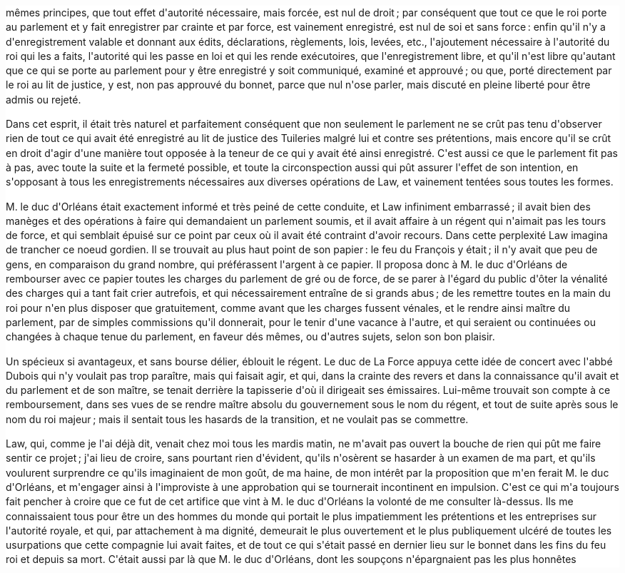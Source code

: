 mêmes principes, que tout effet d'autorité nécessaire, mais forcée, est nul de
droit ; par conséquent que tout ce que le roi porte au parlement et y fait
enregistrer par crainte et par force, est vainement enregistré, est nul de soi
et sans force : enfin qu'il n'y a d'enregistrement valable et donnant aux
édits, déclarations, règlements, lois, levées, etc., l'ajoutement nécessaire à
l'autorité du roi qui les a faits, l'autorité qui les passe en loi et qui les
rende exécutoires, que l'enregistrement libre, et qu'il n'est libre qu'autant
que ce qui se porte au parlement pour y être enregistré y soit communiqué,
examiné et approuvé ; ou que, porté directement par le roi au lit de justice, y
est, non pas approuvé du bonnet, parce que nul n'ose parler, mais discuté en
pleine liberté pour être admis ou rejeté.

Dans cet esprit, il était très naturel et parfaitement conséquent que non
seulement le parlement ne se crût pas tenu d'observer rien de tout ce qui
avait été enregistré au lit de justice des Tuileries malgré lui et contre ses
prétentions, mais encore qu'il se crût en droit d'agir d'une manière tout
opposée à la teneur de ce qui y avait été ainsi enregistré. C'est aussi ce que
le parlement fit pas à pas, avec toute la suite et la fermeté possible, et
toute la circonspection aussi qui pût assurer l'effet de son intention, en
s'opposant à tous les enregistrements nécessaires aux diverses opérations de
Law, et vainement tentées sous toutes les formes.

M. le duc d'Orléans était exactement informé et très peiné de cette conduite,
et Law infiniment embarrassé ; il avait bien des manèges et des opérations à
faire qui demandaient un parlement soumis, et il avait affaire à un régent qui
n'aimait pas les tours de force, et qui semblait épuisé sur ce point par ceux
où il avait été contraint d'avoir recours. Dans cette perplexité Law imagina
de trancher ce noeud gordien. Il se trouvait au plus haut point de son papier :
le feu du François y était ; il n'y avait que peu de gens, en comparaison du
grand nombre, qui préférassent l'argent à ce papier. Il proposa donc à M. le
duc d'Orléans de rembourser avec ce papier toutes les charges du parlement de
gré ou de force, de se parer à l'égard du public d'ôter la vénalité des
charges qui a tant fait crier autrefois, et qui nécessairement entraîne de si
grands abus ; de les remettre toutes en la main du roi pour n'en plus disposer
que gratuitement, comme avant que les charges fussent vénales, et le rendre
ainsi maître du parlement, par de simples commissions qu'il donnerait, pour le
tenir d'une vacance à l'autre, et qui seraient ou continuées ou changées à
chaque tenue du parlement, en faveur dés mêmes, ou d'autres sujets, selon son
bon plaisir.

Un spécieux si avantageux, et sans bourse délier, éblouit le régent. Le duc de
La Force appuya cette idée de concert avec l'abbé Dubois qui n'y voulait pas
trop paraître, mais qui faisait agir, et qui, dans la crainte des revers et
dans la connaissance qu'il avait et du parlement et de son maître, se tenait
derrière la tapisserie d'où il dirigeait ses émissaires. Lui-même trouvait son
compte à ce remboursement, dans ses vues de se rendre maître absolu du
gouvernement sous le nom du régent, et tout de suite après sous le nom du roi
majeur ; mais il sentait tous les hasards de la transition, et ne voulait pas
se commettre.

Law, qui, comme je l'ai déjà dit, venait chez moi tous les mardis matin, ne
m'avait pas ouvert la bouche de rien qui pût me faire sentir ce projet ; j'ai
lieu de croire, sans pourtant rien d'évident, qu'ils n'osèrent se hasarder à
un examen de ma part, et qu'ils voulurent surprendre ce qu'ils imaginaient de
mon goût, de ma haine, de mon intérêt par la proposition que m'en ferait M. le
duc d'Orléans, et m'engager ainsi à l'improviste à une approbation qui se
tournerait incontinent en impulsion. C'est ce qui m'a toujours fait pencher à
croire que ce fut de cet artifice que vint à M. le duc d'Orléans la volonté de
me consulter là-dessus. Ils me connaissaient tous pour être un des hommes du
monde qui portait le plus impatiemment les prétentions et les entreprises sur
l'autorité royale, et qui, par attachement à ma dignité, demeurait le plus
ouvertement et le plus publiquement ulcéré de toutes les usurpations que cette
compagnie lui avait faites, et de tout ce qui s'était passé en dernier lieu
sur le bonnet dans les fins du feu roi et depuis sa mort. C'était aussi par là
que M. le duc d'Orléans, dont les soupçons n'épargnaient pas les plus honnêtes